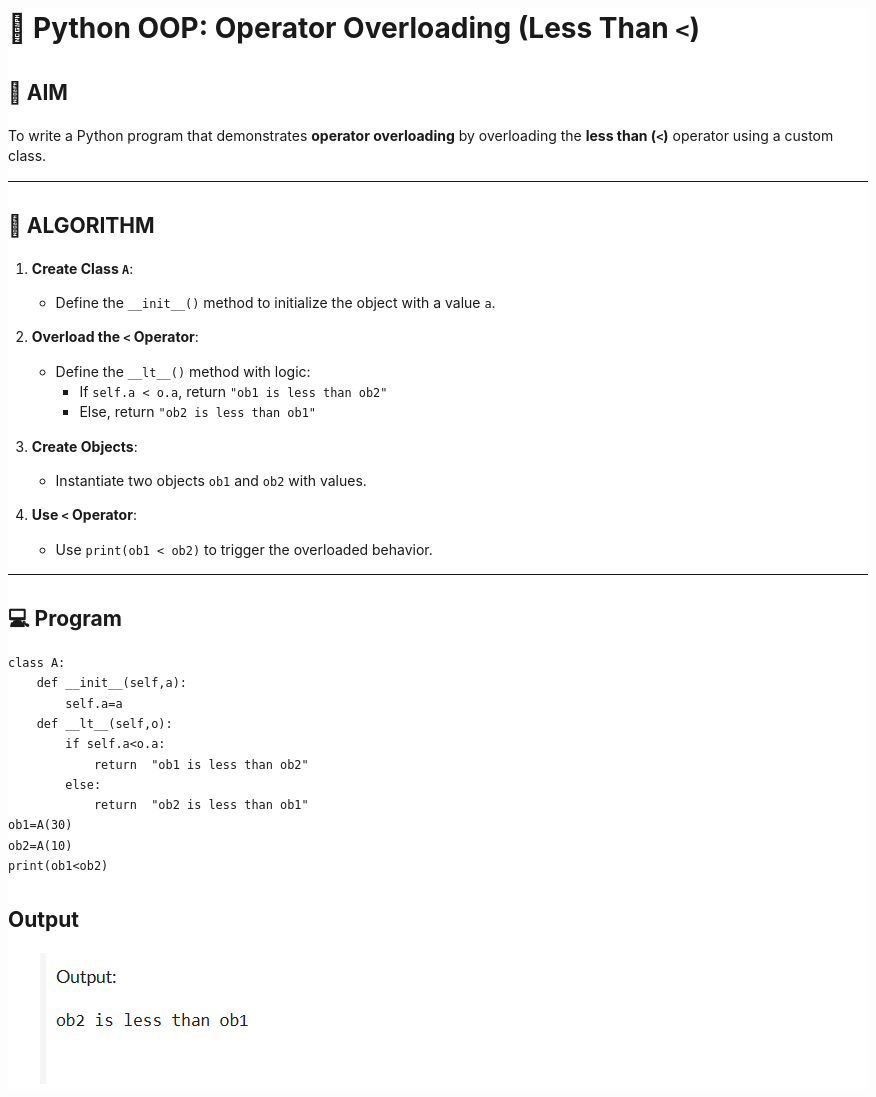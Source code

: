 # 🐍 Python OOP: Operator Overloading (Less Than `<`)

## 🎯 AIM

To write a Python program that demonstrates **operator overloading** by overloading the **less than (`<`)** operator using a custom class.

---

## 🧠 ALGORITHM

1. **Create Class `A`**:
   - Define the `__init__()` method to initialize the object with a value `a`.

2. **Overload the `<` Operator**:
   - Define the `__lt__()` method with logic:
     - If `self.a < o.a`, return `"ob1 is less than ob2"`
     - Else, return `"ob2 is less than ob1"`

3. **Create Objects**:
   - Instantiate two objects `ob1` and `ob2` with values.

4. **Use `<` Operator**:
   - Use `print(ob1 < ob2)` to trigger the overloaded behavior.

---

## 💻 Program
```
class A:
    def __init__(self,a):
        self.a=a
    def __lt__(self,o):
        if self.a<o.a:
            return  "ob1 is less than ob2"
        else:
            return  "ob2 is less than ob1"
ob1=A(30)
ob2=A(10)
print(ob1<ob2)
```
## Output
![alt text](<Screenshot 2025-10-20 131726.png>)
